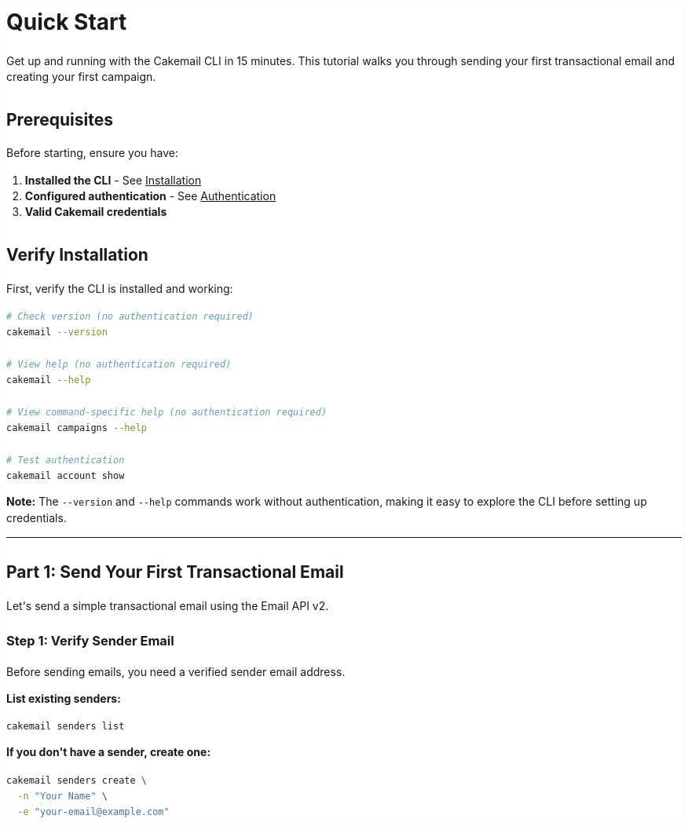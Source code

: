 # Quick Start

Get up and running with the Cakemail CLI in 15 minutes. This tutorial walks you through sending your first transactional email and creating your first campaign.

## Prerequisites

Before starting, ensure you have:

1. **Installed the CLI** - See [Installation](/en/cli/getting-started/installation/)
2. **Configured authentication** - See [Authentication](/en/cli/getting-started/authentication/)
3. **Valid Cakemail credentials**

## Verify Installation

First, verify the CLI is installed and working:

```bash
# Check version (no authentication required)
cakemail --version

# View help (no authentication required)
cakemail --help

# View command-specific help (no authentication required)
cakemail campaigns --help

# Test authentication
cakemail account show
```

**Note:** The `--version` and `--help` commands work without authentication, making it easy to explore the CLI before setting up credentials.

---

## Part 1: Send Your First Transactional Email

Let's send a simple transactional email using the Email API v2.

### Step 1: Verify Sender Email

Before sending emails, you need a verified sender email address.

**List existing senders:**
```bash
cakemail senders list
```

**If you don't have a sender, create one:**
```bash
cakemail senders create \
  -n "Your Name" \
  -e "your-email@example.com"
```
